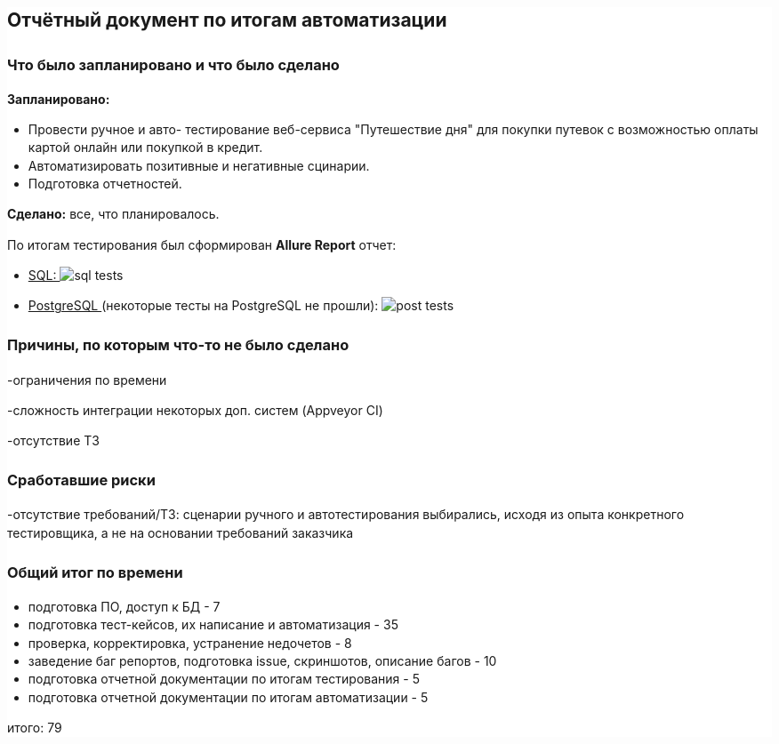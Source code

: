 ## Отчётный документ по итогам автоматизации
### Что было запланировано и что было сделано
**Запланировано:**
* Провести ручное и авто- тестирование веб-сервиса "Путешествие дня" для покупки путевок с возможностью оплаты картой онлайн или покупкой в кредит.
* Автоматизировать позитивные и негативные сцинарии.
* Подготовка отчетностей.

**Сделано:**
все, что планировалось.

По итогам тестирования был сформирован **Allure Report** отчет:

* <ins> SQL: </ins>
  <img width="1792" alt="sql tests" src="https://user-images.githubusercontent.com/87702133/152775835-a7a18e49-bc34-4efd-9cf8-07ed21cf6c1c.png">


* <ins> PostgreSQL </ins> (некоторые тесты на PostgreSQL не прошли):
  <img width="1790" alt="post tests" src="https://user-images.githubusercontent.com/87702133/152775876-a3077c6d-7660-4c36-ac5c-a851e7f8ddf3.png">


### Причины, по которым что-то не было сделано
-ограничения по времени

-сложность интеграции некоторых доп. систем (Appveyor CI)

-отсутствие ТЗ

### Сработавшие риски

-отсутствие требований/ТЗ: сценарии ручного и автотестирования выбирались, исходя из опыта конкретного тестировщика, а не на основании требований заказчика

### Общий итог по времени 

* подготовка ПО, доступ к БД - 7
* подготовка тест-кейсов, их написание и автоматизация - 35
* проверка, корректировка, устранение недочетов - 8
* заведение баг репортов, подготовка issue, скриншотов, описание багов - 10
* подготовка отчетной документации по итогам тестирования - 5
* подготовка отчетной документации по итогам автоматизации - 5

итого: 79